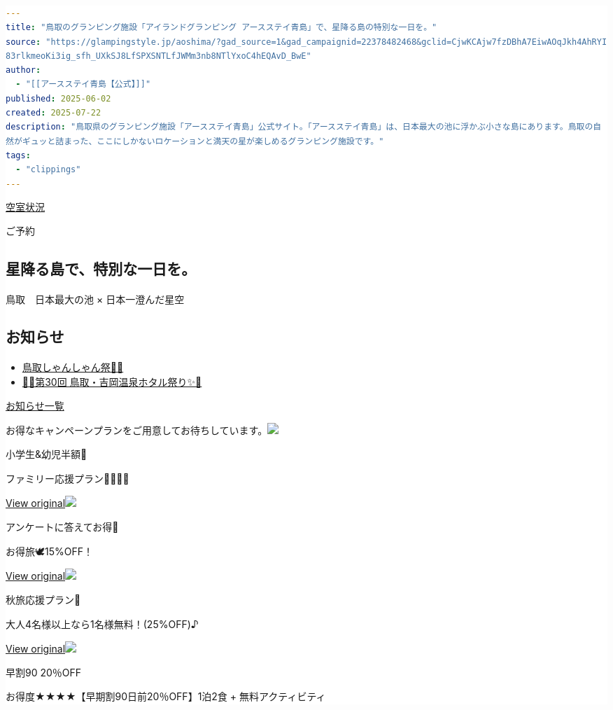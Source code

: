 ```yaml
---
title: "鳥取のグランピング施設「アイランドグランピング アースステイ青島」で、星降る島の特別な一日を。"
source: "https://glampingstyle.jp/aoshima/?gad_source=1&gad_campaignid=22378482468&gclid=CjwKCAjw7fzDBhA7EiwAOqJkh4AhRYI83rlkmeoKi3ig_sfh_UXkSJ8LfSPXSNTLfJWMm3nb8NTlYxoC4hEQAvD_BwE"
author:
  - "[[アースステイ青島【公式】]]"
published: 2025-06-02
created: 2025-07-22
description: "鳥取県のグランピング施設「アースステイ青島」公式サイト。「アースステイ青島」は、日本最大の池に浮かぶ小さな島にあります。鳥取の自然がギュッと詰まった、ここにしかないロケーションと満天の星が楽しめるグランピング施設です。"
tags:
  - "clippings"
---
```

[空室状況](https://www7.489pro.com/asp/489/menu_calendar.asp?id=31000012&lan=JPN)

ご予約

## 星降る島で、特別な一日を。

鳥取　日本最大の池 × 日本一澄んだ星空

## お知らせ

- [鳥取しゃんしゃん祭🏮🎆](https://glampingstyle.jp/aoshima/news-3095/)
- [🌟✨第30回 鳥取・吉岡温泉ホタル祭り✨🌟](https://glampingstyle.jp/aoshima/news-3061/)

[お知らせ一覧](https://glampingstyle.jp/aoshima/news/)

お得なキャンペーンプランをご用意してお待ちしています。![](https://glampingstyle.jp/aoshima/wp/wp-content/uploads/2025/05/%E3%83%80%E3%83%83%E3%82%B7%E3%83%A5%E3%83%9C%E3%83%BC%E3%83%89%E3%80%80%E6%8A%95%E7%A8%BF-3-300x225.jpg)

小学生&幼児半額🌼

ファミリー応援プラン🧑🧑🧒🧒

[View original](https://glampingstyle.jp/aoshima/plan-detail/3084)![](https://glampingstyle.jp/aoshima/wp/wp-content/uploads/2024/07/%E3%83%97%E3%83%A9%E3%83%B3%E7%94%BB%E5%83%8F-2-300x225.jpg)

アンケートに答えてお得🌻

お得旅🕊️15%OFF！

[View original](https://glampingstyle.jp/aoshima/plan-detail/2706)![](https://glampingstyle.jp/aoshima/wp/wp-content/uploads/2024/05/%E3%83%97%E3%83%A9%E3%83%B3%E7%94%BB%E5%83%8F-1-300x225.jpg)

秋旅応援プラン🍂

大人4名様以上なら1名様無料！(25%OFF)♪

[View original](https://glampingstyle.jp/aoshima/plan-detail/2685)![](https://glampingstyle.jp/aoshima/wp/wp-content/uploads/2023/11/ao2311_banner_90-300x225.jpg)

早割90 20％OFF

お得度★★★★【早期割90日前20％OFF】1泊2食 + 無料アクティビティ

